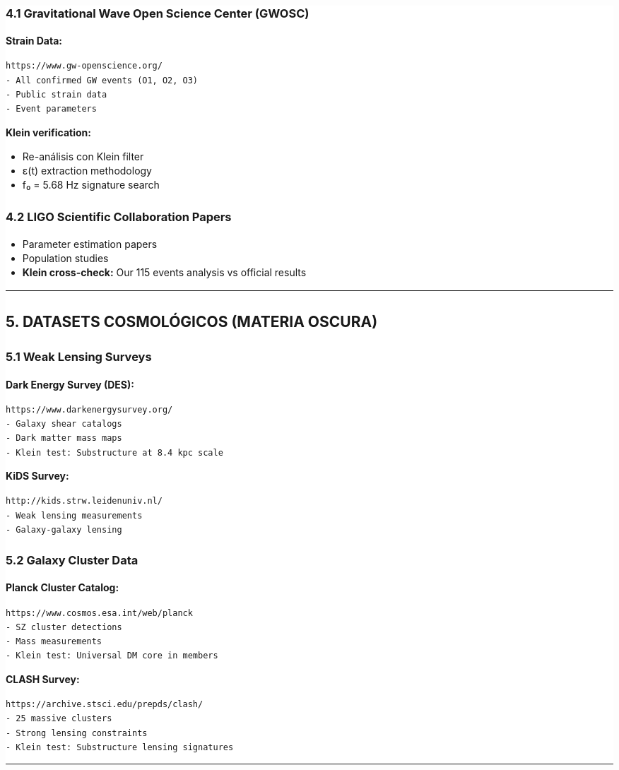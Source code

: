 ### 4.1 Gravitational Wave Open Science Center (GWOSC)

**Strain Data:**
```
https://www.gw-openscience.org/
- All confirmed GW events (O1, O2, O3)
- Public strain data
- Event parameters
```

**Klein verification:**
- Re-análisis con Klein filter
- ε(t) extraction methodology
- f₀ = 5.68 Hz signature search

### 4.2 LIGO Scientific Collaboration Papers
- Parameter estimation papers
- Population studies
- **Klein cross-check:** Our 115 events analysis vs official results

---

## 5. DATASETS COSMOLÓGICOS (MATERIA OSCURA)

### 5.1 Weak Lensing Surveys

**Dark Energy Survey (DES):**
```
https://www.darkenergysurvey.org/
- Galaxy shear catalogs
- Dark matter mass maps
- Klein test: Substructure at 8.4 kpc scale
```

**KiDS Survey:**
```
http://kids.strw.leidenuniv.nl/
- Weak lensing measurements
- Galaxy-galaxy lensing
```

### 5.2 Galaxy Cluster Data

**Planck Cluster Catalog:**
```
https://www.cosmos.esa.int/web/planck
- SZ cluster detections
- Mass measurements
- Klein test: Universal DM core in members
```

**CLASH Survey:**
```
https://archive.stsci.edu/prepds/clash/
- 25 massive clusters
- Strong lensing constraints
- Klein test: Substructure lensing signatures
```

---